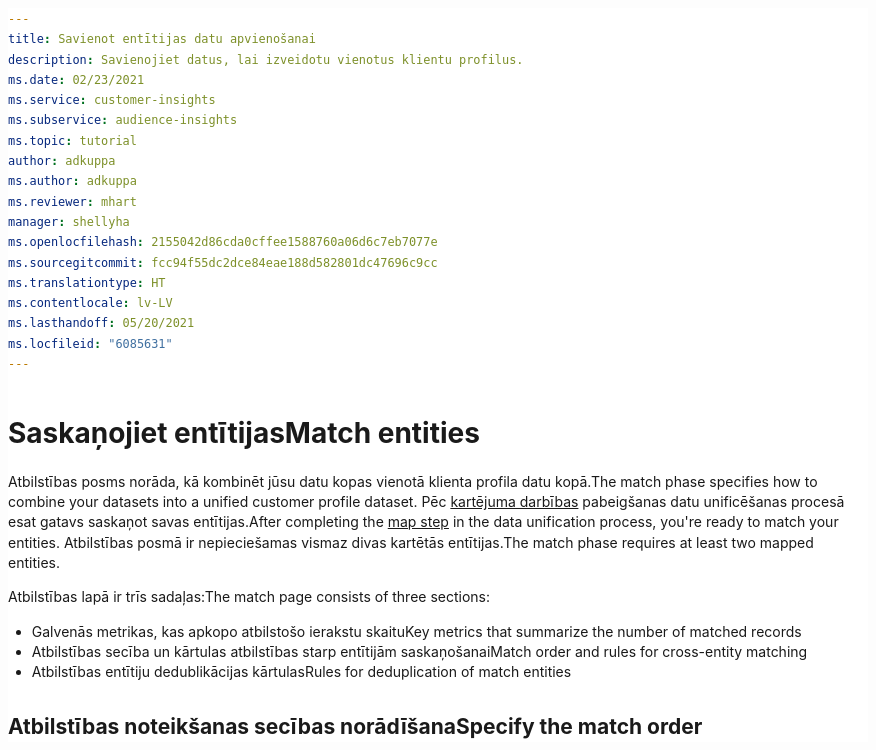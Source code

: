 ```yaml
---
title: Savienot entītijas datu apvienošanai
description: Savienojiet datus, lai izveidotu vienotus klientu profilus.
ms.date: 02/23/2021
ms.service: customer-insights
ms.subservice: audience-insights
ms.topic: tutorial
author: adkuppa
ms.author: adkuppa
ms.reviewer: mhart
manager: shellyha
ms.openlocfilehash: 2155042d86cda0cffee1588760a06d6c7eb7077e
ms.sourcegitcommit: fcc94f55dc2dce84eae188d582801dc47696c9cc
ms.translationtype: HT
ms.contentlocale: lv-LV
ms.lasthandoff: 05/20/2021
ms.locfileid: "6085631"
---
```

# <a name="match-entities"></a><span data-ttu-id="6a3c6-103">Saskaņojiet entītijas</span><span class="sxs-lookup"><span data-stu-id="6a3c6-103">Match entities</span></span>

<span data-ttu-id="6a3c6-104">Atbilstības posms norāda, kā kombinēt jūsu datu kopas vienotā klienta profila datu kopā.</span><span class="sxs-lookup"><span data-stu-id="6a3c6-104">The match phase specifies how to combine your datasets into a unified customer profile dataset.</span></span> <span data-ttu-id="6a3c6-105">Pēc [kartējuma darbības](map-entities.md) pabeigšanas datu unificēšanas procesā esat gatavs saskaņot savas entītijas.</span><span class="sxs-lookup"><span data-stu-id="6a3c6-105">After completing the [map step](map-entities.md) in the data unification process, you're ready to match your entities.</span></span> <span data-ttu-id="6a3c6-106">Atbilstības posmā ir nepieciešamas vismaz divas kartētās entītijas.</span><span class="sxs-lookup"><span data-stu-id="6a3c6-106">The match phase requires at least two mapped entities.</span></span>

<span data-ttu-id="6a3c6-107">Atbilstības lapā ir trīs sadaļas:</span><span class="sxs-lookup"><span data-stu-id="6a3c6-107">The match page consists of three sections:</span></span> 
- <span data-ttu-id="6a3c6-108">Galvenās metrikas, kas apkopo atbilstošo ierakstu skaitu</span><span class="sxs-lookup"><span data-stu-id="6a3c6-108">Key metrics that summarize the number of matched records</span></span>
- <span data-ttu-id="6a3c6-109">Atbilstības secība un kārtulas atbilstības starp entītijām saskaņošanai</span><span class="sxs-lookup"><span data-stu-id="6a3c6-109">Match order and rules for cross-entity matching</span></span>
- <span data-ttu-id="6a3c6-110">Atbilstības entītiju dedublikācijas kārtulas</span><span class="sxs-lookup"><span data-stu-id="6a3c6-110">Rules for deduplication of match entities</span></span>

## <a name="specify-the-match-order"></a><span data-ttu-id="6a3c6-111">Atbilstības noteikšanas secības norādīšana</span><span class="sxs-lookup"><span data-stu-id="6a3c6-111">Specify the match order</span></span>
